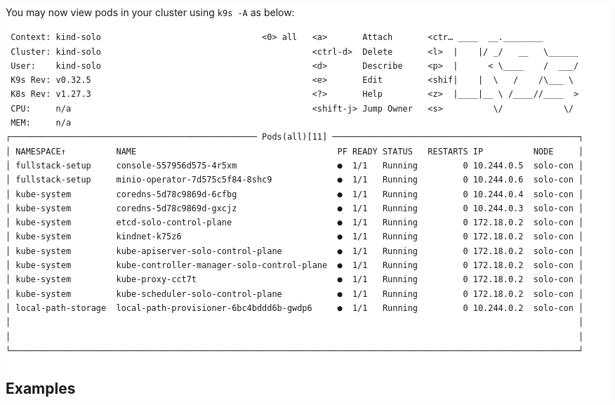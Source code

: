 You may now view pods in your cluster using `k9s -A` as below:


```
 Context: kind-solo                                <0> all   <a>       Attach       <ctr… ____  __.________
 Cluster: kind-solo                                          <ctrl-d>  Delete       <l>  |    |/ _/   __   \______
 User:    kind-solo                                          <d>       Describe     <p>  |      < \____    /  ___/
 K9s Rev: v0.32.5                                            <e>       Edit         <shif|    |  \   /    /\___ \
 K8s Rev: v1.27.3                                            <?>       Help         <z>  |____|__ \ /____//____  >
 CPU:     n/a                                                <shift-j> Jump Owner   <s>          \/            \/
 MEM:     n/a
┌───────────────────────────────────────────────── Pods(all)[11] ─────────────────────────────────────────────────┐
│ NAMESPACE↑          NAME                                        PF READY STATUS   RESTARTS IP          NODE     │
│ fullstack-setup     console-557956d575-4r5xm                    ●  1/1   Running         0 10.244.0.5  solo-con │
│ fullstack-setup     minio-operator-7d575c5f84-8shc9             ●  1/1   Running         0 10.244.0.6  solo-con │
│ kube-system         coredns-5d78c9869d-6cfbg                    ●  1/1   Running         0 10.244.0.4  solo-con │
│ kube-system         coredns-5d78c9869d-gxcjz                    ●  1/1   Running         0 10.244.0.3  solo-con │
│ kube-system         etcd-solo-control-plane                     ●  1/1   Running         0 172.18.0.2  solo-con │
│ kube-system         kindnet-k75z6                               ●  1/1   Running         0 172.18.0.2  solo-con │
│ kube-system         kube-apiserver-solo-control-plane           ●  1/1   Running         0 172.18.0.2  solo-con │
│ kube-system         kube-controller-manager-solo-control-plane  ●  1/1   Running         0 172.18.0.2  solo-con │
│ kube-system         kube-proxy-cct7t                            ●  1/1   Running         0 172.18.0.2  solo-con │
│ kube-system         kube-scheduler-solo-control-plane           ●  1/1   Running         0 172.18.0.2  solo-con │
│ local-path-storage  local-path-provisioner-6bc4bddd6b-gwdp6     ●  1/1   Running         0 10.244.0.2  solo-con │
│                                                                                                                 │
│                                                                                                                 │
└─────────────────────────────────────────────────────────────────────────────────────────────────────────────────┘
```

## Examples
